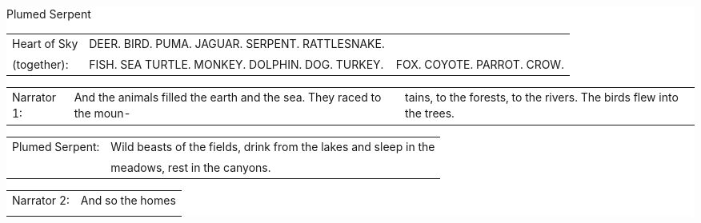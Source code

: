</table>
Plumed Serpent
<table border="0">
<tr>
<td>
Heart of Sky
</td>
<td>
DEER. BIRD. PUMA. JAGUAR. SERPENT. RATTLESNAKE.
</td>
</tr>
<tr>
<td>
(together):
</td>
<td>
FISH. SEA TURTLE. MONKEY. DOLPHIN. DOG. TURKEY.
</td>
<td>
FOX. COYOTE. PARROT. CROW.
</td>
</tr>
</table>
<table border="0">
<tr>
<td>
Narrator 1:
</td>
<td>
And the animals filled the earth and the sea. They raced to the moun-
</td>
<td>
tains, to the forests, to the rivers. The birds flew into the trees.
</td>
</tr>
</table>
<table border="0">
<tr>
<td>
Plumed Serpent:
</td>
<td>
Wild beasts of the fields, drink from the lakes and sleep in the
</td>
</tr>
<tr>
<td>
</td>
<td>
meadows, rest in the canyons.
</td>
</tr>
</table>
<table border="0">
<tr>
<td>
Narrator 2:
</td>
<td>
And so the homes
</td>
</tr>
<tr>
<td>